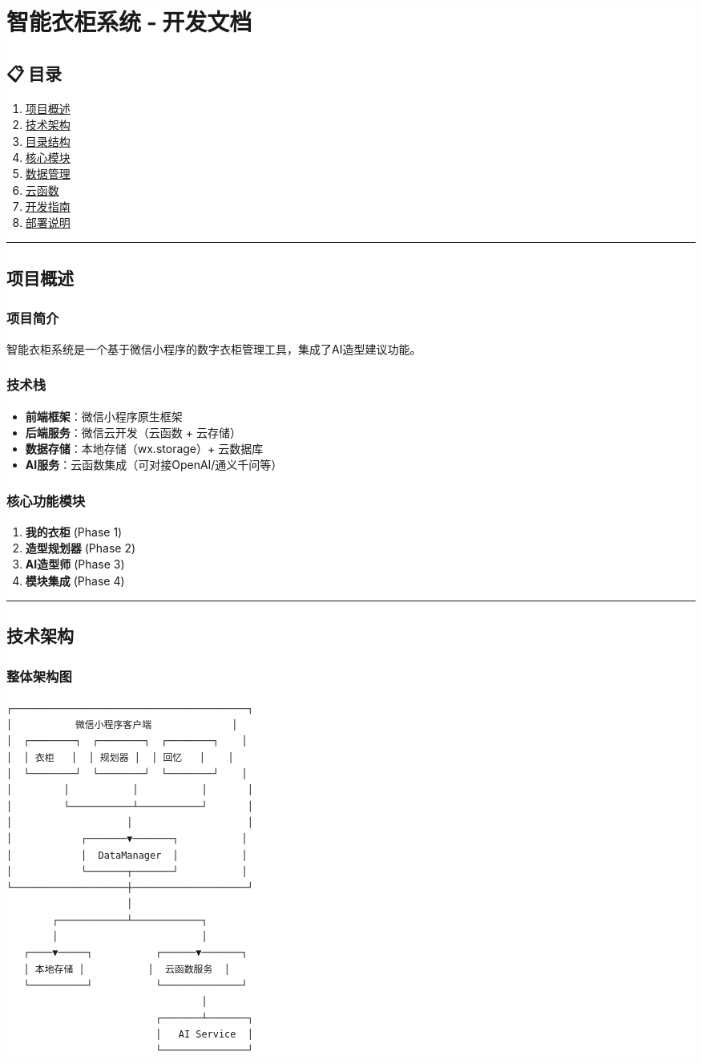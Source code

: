 # 智能衣柜系统 - 开发文档

## 📋 目录

1. [项目概述](#项目概述)
2. [技术架构](#技术架构)
3. [目录结构](#目录结构)
4. [核心模块](#核心模块)
5. [数据管理](#数据管理)
6. [云函数](#云函数)
7. [开发指南](#开发指南)
8. [部署说明](#部署说明)

---

## 项目概述

### 项目简介
智能衣柜系统是一个基于微信小程序的数字衣柜管理工具，集成了AI造型建议功能。

### 技术栈
- **前端框架**：微信小程序原生框架
- **后端服务**：微信云开发（云函数 + 云存储）
- **数据存储**：本地存储（wx.storage）+ 云数据库
- **AI服务**：云函数集成（可对接OpenAI/通义千问等）

### 核心功能模块
1. **我的衣柜** (Phase 1)
2. **造型规划器** (Phase 2)
3. **AI造型师** (Phase 3)
4. **模块集成** (Phase 4)

---

## 技术架构

### 整体架构图

```
┌─────────────────────────────────────────┐
│           微信小程序客户端              │
│  ┌────────┐  ┌────────┐  ┌────────┐    │
│  │ 衣柜   │  │ 规划器 │  │ 回忆   │    │
│  └────────┘  └────────┘  └────────┘    │
│         │           │           │       │
│         └───────────┴───────────┘       │
│                    │                    │
│            ┌───────▼───────┐           │
│            │  DataManager  │           │
│            └───────┬───────┘           │
└────────────────────┼────────────────────┘
                     │
        ┌────────────┴────────────┐
        │                         │
   ┌────▼─────┐           ┌──────▼───────┐
   │ 本地存储 │           │  云函数服务  │
   └──────────┘           └──────────────┘
                                  │
                          ┌───────┴───────┐
                          │   AI Service  │
                          └───────────────┘
```